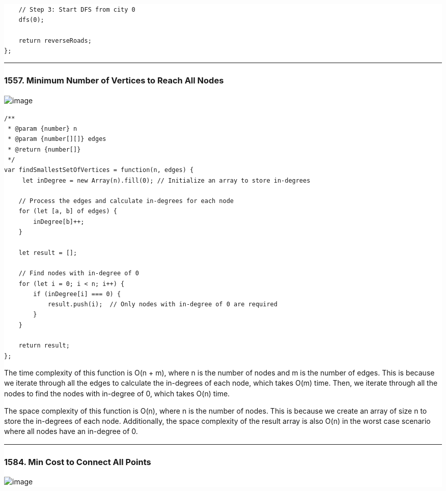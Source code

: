 ```
    // Step 3: Start DFS from city 0
    dfs(0);

    return reverseRoads;
};  
```
***

### 1557. Minimum Number of Vertices to Reach All Nodes

<img width="339" alt="image" src="https://github.com/user-attachments/assets/da25a14d-f2db-490e-a94b-bb5fb6a0cfd9">

```
/**
 * @param {number} n
 * @param {number[][]} edges
 * @return {number[]}
 */
var findSmallestSetOfVertices = function(n, edges) {
     let inDegree = new Array(n).fill(0); // Initialize an array to store in-degrees

    // Process the edges and calculate in-degrees for each node
    for (let [a, b] of edges) {
        inDegree[b]++;
    }

    let result = [];

    // Find nodes with in-degree of 0
    for (let i = 0; i < n; i++) {
        if (inDegree[i] === 0) {
            result.push(i);  // Only nodes with in-degree of 0 are required
        }
    }

    return result;
};
```
The time complexity of this function is O(n + m), where n is the number of nodes and m is the number of edges. This is because we iterate through all the edges to calculate the in-degrees of each node, which takes O(m) time. Then, we iterate through all the nodes to find the nodes with in-degree of 0, which takes O(n) time.

The space complexity of this function is O(n), where n is the number of nodes. This is because we create an array of size n to store the in-degrees of each node. Additionally, the space complexity of the result array is also O(n) in the worst case scenario where all nodes have an in-degree of 0.

***

### 1584. Min Cost to Connect All Points

<img width="341" alt="image" src="https://github.com/user-attachments/assets/9fd1ff22-56de-4af4-a6b2-64a78543f2d2">
